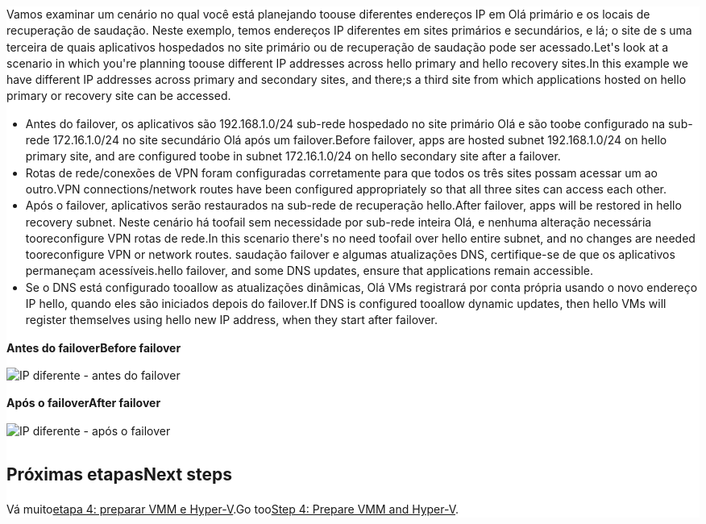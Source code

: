 <span data-ttu-id="a54f3-272">Vamos examinar um cenário no qual você está planejando toouse diferentes endereços IP em Olá primário e os locais de recuperação de saudação. Neste exemplo, temos endereços IP diferentes em sites primários e secundários, e lá; o site de s uma terceira de quais aplicativos hospedados no site primário ou de recuperação de saudação pode ser acessado.</span><span class="sxs-lookup"><span data-stu-id="a54f3-272">Let's look at a scenario in which you're planning toouse different IP addresses across hello primary and hello recovery sites.In this example we have different IP addresses across primary and secondary sites, and there;s a third site from which applications hosted on hello primary or recovery site can be accessed.</span></span>

- <span data-ttu-id="a54f3-273">Antes do failover, os aplicativos são 192.168.1.0/24 sub-rede hospedado no site primário Olá e são toobe configurado na sub-rede 172.16.1.0/24 no site secundário Olá após um failover.</span><span class="sxs-lookup"><span data-stu-id="a54f3-273">Before failover, apps are hosted subnet 192.168.1.0/24 on hello primary site, and are configured toobe in subnet 172.16.1.0/24 on hello secondary site after a failover.</span></span>
- <span data-ttu-id="a54f3-274">Rotas de rede/conexões de VPN foram configuradas corretamente para que todos os três sites possam acessar um ao outro.</span><span class="sxs-lookup"><span data-stu-id="a54f3-274">VPN connections/network routes have been configured appropriately so that all three sites can access each other.</span></span>
- <span data-ttu-id="a54f3-275">Após o failover, aplicativos serão restaurados na sub-rede de recuperação hello.</span><span class="sxs-lookup"><span data-stu-id="a54f3-275">After failover, apps will be restored in hello recovery subnet.</span></span> <span data-ttu-id="a54f3-276">Neste cenário há toofail sem necessidade por sub-rede inteira Olá, e nenhuma alteração necessária tooreconfigure VPN rotas de rede.</span><span class="sxs-lookup"><span data-stu-id="a54f3-276">In this scenario there's no need toofail over hello entire subnet, and no changes are needed tooreconfigure VPN or network routes.</span></span> <span data-ttu-id="a54f3-277">saudação failover e algumas atualizações DNS, certifique-se de que os aplicativos permaneçam acessíveis.</span><span class="sxs-lookup"><span data-stu-id="a54f3-277">hello failover, and some DNS updates, ensure that applications remain accessible.</span></span>
- <span data-ttu-id="a54f3-278">Se o DNS está configurado tooallow as atualizações dinâmicas, Olá VMs registrará por conta própria usando o novo endereço IP hello, quando eles são iniciados depois do failover.</span><span class="sxs-lookup"><span data-stu-id="a54f3-278">If DNS is configured tooallow dynamic updates, then hello VMs will register themselves using hello new IP address, when they start after failover.</span></span>

<span data-ttu-id="a54f3-279">**Antes do failover**</span><span class="sxs-lookup"><span data-stu-id="a54f3-279">**Before failover**</span></span>

![IP diferente - antes do failover](./media/vmm-to-vmm-walkthrough-network/network-design10.png)

<span data-ttu-id="a54f3-281">**Após o failover**</span><span class="sxs-lookup"><span data-stu-id="a54f3-281">**After failover**</span></span>

![IP diferente - após o failover](./media/vmm-to-vmm-walkthrough-network/network-design11.png)



## <a name="next-steps"></a><span data-ttu-id="a54f3-283">Próximas etapas</span><span class="sxs-lookup"><span data-stu-id="a54f3-283">Next steps</span></span>

<span data-ttu-id="a54f3-284">Vá muito[etapa 4: preparar VMM e Hyper-V](vmm-to-vmm-walkthrough-vmm-hyper-v.md).</span><span class="sxs-lookup"><span data-stu-id="a54f3-284">Go too[Step 4: Prepare VMM and Hyper-V](vmm-to-vmm-walkthrough-vmm-hyper-v.md).</span></span>


